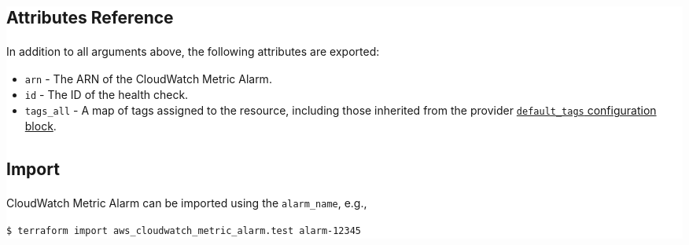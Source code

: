## Attributes Reference

In addition to all arguments above, the following attributes are exported:

* `arn` - The ARN of the CloudWatch Metric Alarm.
* `id` - The ID of the health check.
* `tags_all` - A map of tags assigned to the resource, including those inherited from the provider [`default_tags` configuration block](https://registry.terraform.io/providers/hashicorp/aws/latest/docs#default_tags-configuration-block).

## Import

CloudWatch Metric Alarm can be imported using the `alarm_name`, e.g.,

```
$ terraform import aws_cloudwatch_metric_alarm.test alarm-12345
```


